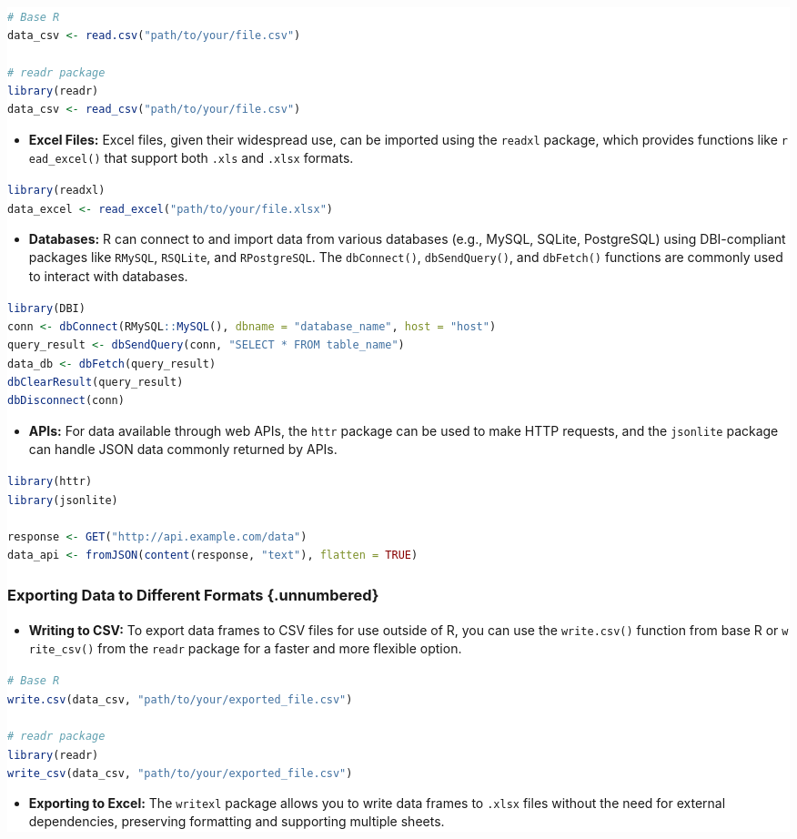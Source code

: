 ```r
# Base R
data_csv <- read.csv("path/to/your/file.csv")

# readr package
library(readr)
data_csv <- read_csv("path/to/your/file.csv")
```

- **Excel Files:** Excel files, given their widespread use, can be imported using the `readxl` package, which provides functions like `read_excel()` that support both `.xls` and `.xlsx` formats.

```r
library(readxl)
data_excel <- read_excel("path/to/your/file.xlsx")
```

- **Databases:** R can connect to and import data from various databases (e.g., MySQL, SQLite, PostgreSQL) using DBI-compliant packages like `RMySQL`, `RSQLite`, and `RPostgreSQL`. The `dbConnect()`, `dbSendQuery()`, and `dbFetch()` functions are commonly used to interact with databases.

```r
library(DBI)
conn <- dbConnect(RMySQL::MySQL(), dbname = "database_name", host = "host")
query_result <- dbSendQuery(conn, "SELECT * FROM table_name")
data_db <- dbFetch(query_result)
dbClearResult(query_result)
dbDisconnect(conn)
```

- **APIs:** For data available through web APIs, the `httr` package can be used to make HTTP requests, and the `jsonlite` package can handle JSON data commonly returned by APIs.

```r
library(httr)
library(jsonlite)

response <- GET("http://api.example.com/data")
data_api <- fromJSON(content(response, "text"), flatten = TRUE)
```

### Exporting Data to Different Formats {.unnumbered}

- **Writing to CSV:** To export data frames to CSV files for use outside of R, you can use the `write.csv()` function from base R or `write_csv()` from the `readr` package for a faster and more flexible option.

```r
# Base R
write.csv(data_csv, "path/to/your/exported_file.csv")

# readr package
library(readr)
write_csv(data_csv, "path/to/your/exported_file.csv")
```

- **Exporting to Excel:** The `writexl` package allows you to write data frames to `.xlsx` files without the need for external dependencies, preserving formatting and supporting multiple sheets.

